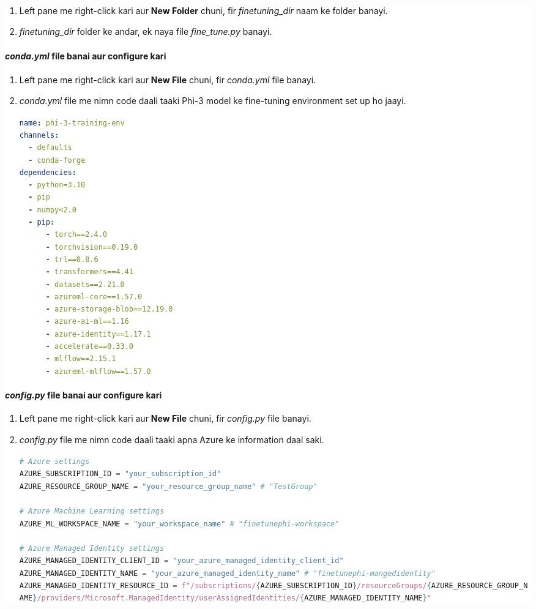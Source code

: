 1. Left pane me right-click kari aur **New Folder** chuni, fir *finetuning_dir* naam ke folder banayi.

1. *finetuning_dir* folder ke andar, ek naya file *fine_tune.py* banayi.

#### *conda.yml* file banai aur configure kari

1. Left pane me right-click kari aur **New File** chuni, fir *conda.yml* file banayi.

1. *conda.yml* file me nimn code daali taaki Phi-3 model ke fine-tuning environment set up ho jaayi.

    ```yml
    name: phi-3-training-env
    channels:
      - defaults
      - conda-forge
    dependencies:
      - python=3.10
      - pip
      - numpy<2.0
      - pip:
          - torch==2.4.0
          - torchvision==0.19.0
          - trl==0.8.6
          - transformers==4.41
          - datasets==2.21.0
          - azureml-core==1.57.0
          - azure-storage-blob==12.19.0
          - azure-ai-ml==1.16
          - azure-identity==1.17.1
          - accelerate==0.33.0
          - mlflow==2.15.1
          - azureml-mlflow==1.57.0
    ```

#### *config.py* file banai aur configure kari

1. Left pane me right-click kari aur **New File** chuni, fir *config.py* file banayi.

1. *config.py* file me nimn code daali taaki apna Azure ke information daal saki.

    ```python
    # Azure settings
    AZURE_SUBSCRIPTION_ID = "your_subscription_id"
    AZURE_RESOURCE_GROUP_NAME = "your_resource_group_name" # "TestGroup"

    # Azure Machine Learning settings
    AZURE_ML_WORKSPACE_NAME = "your_workspace_name" # "finetunephi-workspace"

    # Azure Managed Identity settings
    AZURE_MANAGED_IDENTITY_CLIENT_ID = "your_azure_managed_identity_client_id"
    AZURE_MANAGED_IDENTITY_NAME = "your_azure_managed_identity_name" # "finetunephi-mangedidentity"
    AZURE_MANAGED_IDENTITY_RESOURCE_ID = f"/subscriptions/{AZURE_SUBSCRIPTION_ID}/resourceGroups/{AZURE_RESOURCE_GROUP_NAME}/providers/Microsoft.ManagedIdentity/userAssignedIdentities/{AZURE_MANAGED_IDENTITY_NAME}"
